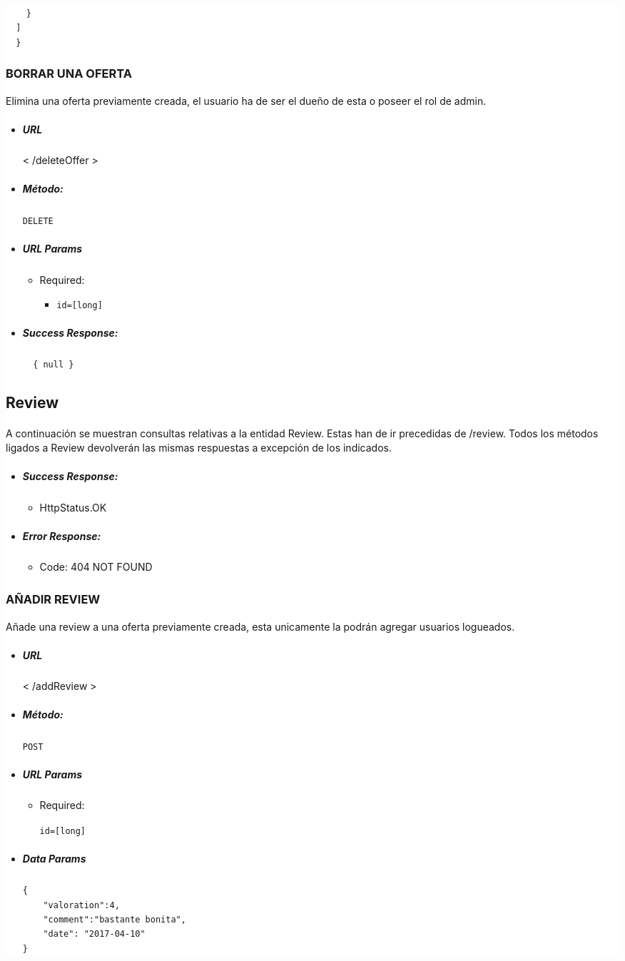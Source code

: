         }
      ]
      }


    
### BORRAR UNA OFERTA
Elimina una oferta previamente creada, el usuario ha de ser el dueño de esta o poseer el rol de admin.

* ##### URL

	< /deleteOffer >

* ##### Método:

	`DELETE`

* ##### URL Params

	* Required:

		* `id=[long]`

* ##### Success Response:
		{ null }

## Review
A continuación se muestran consultas relativas a la entidad Review. Estas han de ir precedidas de /review.
Todos los métodos ligados a Review devolverán las mismas respuestas a excepción de los indicados.

* ##### Success Response:

	* HttpStatus.OK

* ##### Error Response:

	* Code: 404 NOT FOUND

### AÑADIR REVIEW
Añade una review a una oferta previamente creada, esta unicamente la podrán agregar usuarios logueados.

* ##### URL

	< /addReview >

* ##### Método:

	`POST`
    
* ##### URL Params

	* Required:

		`id=[long]`

* ##### Data Params
      {
          "valoration":4,
          "comment":"bastante bonita",
          "date": "2017-04-10"
      }
		